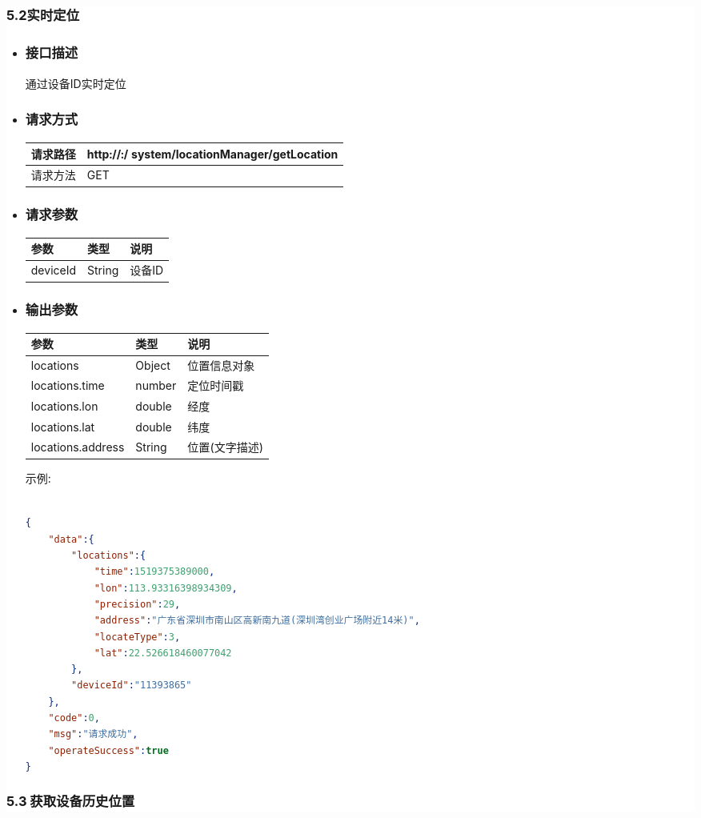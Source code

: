 
### 5.2实时定位

- ### 接口描述

  通过设备ID实时定位

- ### 请求方式

  | 请求路径 | http://<HOST>:<PORT>/ system/locationManager/getLocation |
  | ---- | ---------------------------------------- |
  | 请求方法 | GET                                      |

- ### 请求参数

  | 参数       | 类型     | 说明   |
  | -------- | ------ | ---- |
  | deviceId | String | 设备ID |

- ### 输出参数

  | 参数                | 类型     | 说明       |
  | ----------------- | ------ | -------- |
  | locations         | Object | 位置信息对象   |
  | locations.time    | number | 定位时间戳    |
  | locations.lon     | double | 经度       |
  | locations.lat     | double | 纬度       |
  | locations.address | String | 位置(文字描述) |

  示例:

  ```json
       
  {
      "data":{
          "locations":{
              "time":1519375389000,
              "lon":113.93316398934309,
              "precision":29,
              "address":"广东省深圳市南山区高新南九道(深圳湾创业广场附近14米)",
              "locateType":3,
              "lat":22.526618460077042
          },
          "deviceId":"11393865"
      },
      "code":0,
      "msg":"请求成功",
      "operateSuccess":true
  }
  ```

### 5.3 获取设备历史位置

